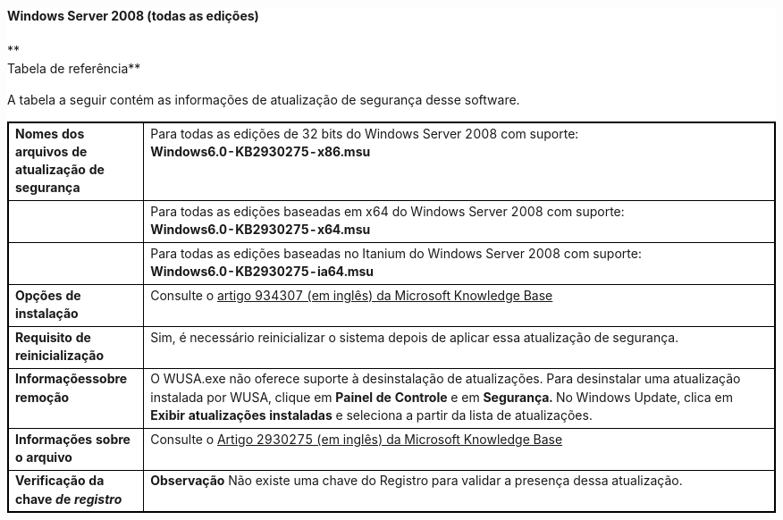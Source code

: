 #### Windows Server 2008 (todas as edições)
**  
Tabela de referência**
  
A tabela a seguir contém as informações de atualização de segurança desse software.

 
<p> </p>
<table style="border:1px solid black;">
<tbody>
<tr class="odd">
<td style="border:1px solid black;"><strong>Nomes dos arquivos de atualização de segurança</strong></td>
<td style="border:1px solid black;">Para todas as edições de 32 bits do Windows Server 2008 com suporte:<br />
<strong>Windows6.0-KB2930275-x86.msu</strong></td>
</tr>
<tr class="even">
<td style="border:1px solid black;"></td>
<td style="border:1px solid black;">Para todas as edições baseadas em x64 do Windows Server 2008 com suporte:<br />
<strong>Windows6.0-KB2930275-x64.msu</strong></td>
</tr>
<tr class="odd">
<td style="border:1px solid black;"></td>
<td style="border:1px solid black;">Para todas as edições baseadas no Itanium do Windows Server 2008 com suporte:<br />
<strong>Windows6.0-KB2930275-ia64.msu</strong></td>
</tr>
<tr class="even">
<td style="border:1px solid black;"><strong>Opções de instalação</strong></td>
<td style="border:1px solid black;">Consulte o <a href="https://support.microsoft.com/kb/934307">artigo 934307 (em inglês) da Microsoft Knowledge Base</a></td>
</tr>
<tr class="odd">
<td style="border:1px solid black;"><strong>Requisito de reinicialização</strong></td>
<td style="border:1px solid black;">Sim, é necessário reinicializar o sistema depois de aplicar essa atualização de segurança.</td>
</tr>
<tr class="even">
<td style="border:1px solid black;"><strong>Informaçõessobre remoção</strong></td>
<td style="border:1px solid black;">O WUSA.exe não oferece suporte à desinstalação de atualizações. Para desinstalar uma atualização instalada por WUSA, clique em <strong>Painel de Controle</strong> e em <strong>Segurança.</strong> No Windows Update, clica em <strong>Exibir atualizações instaladas</strong> e seleciona a partir da lista de atualizações.</td>
</tr>
<tr class="odd">
<td style="border:1px solid black;"><strong>Informações sobre o arquivo</strong></td>
<td style="border:1px solid black;">Consulte o <a href="https://support.microsoft.com/kb/2930275">Artigo 2930275 (em inglês) da Microsoft Knowledge Base</a></td>
</tr>
<tr class="even">
<td style="border:1px solid black;"><strong>Verificação da chave</strong> <strong><em>d</em>e</strong> <strong><em>registro</em></strong></td>
<td style="border:1px solid black;"><strong>Observação</strong> Não existe uma chave do Registro para validar a presença dessa atualização.</td>
</tr>
</tbody>
</table>
  